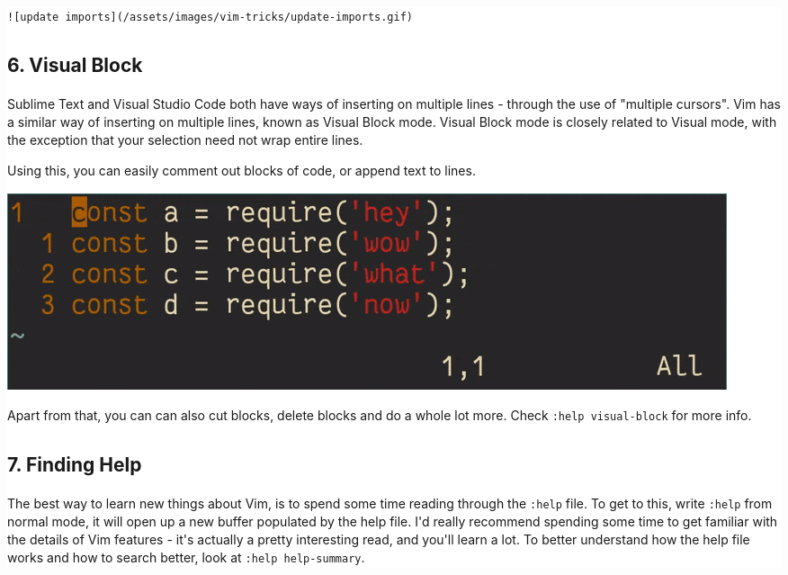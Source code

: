     ![update imports](/assets/images/vim-tricks/update-imports.gif)



## 6. Visual Block

Sublime Text and Visual Studio Code both have ways of inserting on multiple lines - through the use of "multiple cursors".
Vim has a similar way of inserting on multiple lines, known as Visual Block mode.
Visual Block mode is closely related to Visual mode, with the exception that your selection need not wrap entire lines. 

Using this, you can easily comment out blocks of code, or append text to lines.

![comment and append](/assets/images/vim-tricks/comment-and-append.gif)

Apart from that, you can can also cut blocks, delete blocks and do a whole lot more. Check `:help visual-block` for more info.

## 7. Finding Help

The best way to learn new things about Vim, is to spend some time reading through the `:help` file.
To get to this, write `:help` from normal mode, it will open up a new buffer populated by the help file. 
I'd really recommend spending some time to get familiar with the details of Vim features - it's actually a pretty interesting read, and you'll learn a lot.
To better understand how the help file works and how to search better, look at `:help help-summary`. 
